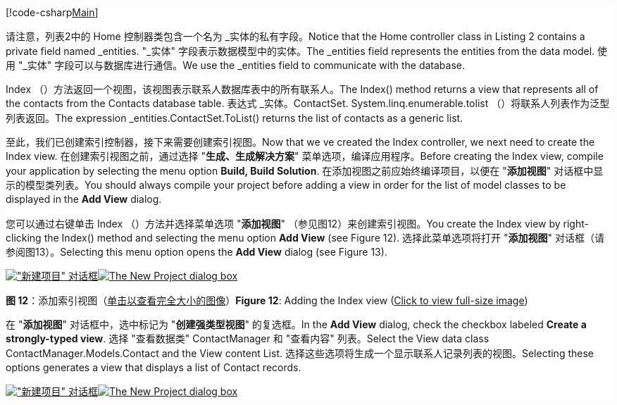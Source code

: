 [!code-csharp[Main](iteration-1-create-the-application-cs/samples/sample2.cs)]

<span data-ttu-id="82b2c-297">请注意，列表2中的 Home 控制器类包含一个名为 \_实体的私有字段。</span><span class="sxs-lookup"><span data-stu-id="82b2c-297">Notice that the Home controller class in Listing 2 contains a private field named \_entities.</span></span> <span data-ttu-id="82b2c-298">"\_实体" 字段表示数据模型中的实体。</span><span class="sxs-lookup"><span data-stu-id="82b2c-298">The \_entities field represents the entities from the data model.</span></span> <span data-ttu-id="82b2c-299">使用 "\_实体" 字段可以与数据库进行通信。</span><span class="sxs-lookup"><span data-stu-id="82b2c-299">We use the \_entities field to communicate with the database.</span></span>

<span data-ttu-id="82b2c-300">Index （）方法返回一个视图，该视图表示联系人数据库表中的所有联系人。</span><span class="sxs-lookup"><span data-stu-id="82b2c-300">The Index() method returns a view that represents all of the contacts from the Contacts database table.</span></span> <span data-ttu-id="82b2c-301">表达式 \_实体。ContactSet. System.linq.enumerable.tolist （）将联系人列表作为泛型列表返回。</span><span class="sxs-lookup"><span data-stu-id="82b2c-301">The expression \_entities.ContactSet.ToList() returns the list of contacts as a generic list.</span></span>

<span data-ttu-id="82b2c-302">至此，我们已创建索引控制器，接下来需要创建索引视图。</span><span class="sxs-lookup"><span data-stu-id="82b2c-302">Now that we ve created the Index controller, we next need to create the Index view.</span></span> <span data-ttu-id="82b2c-303">在创建索引视图之前，通过选择 "**生成、生成解决方案**" 菜单选项，编译应用程序。</span><span class="sxs-lookup"><span data-stu-id="82b2c-303">Before creating the Index view, compile your application by selecting the menu option **Build, Build Solution**.</span></span> <span data-ttu-id="82b2c-304">在添加视图之前应始终编译项目，以便在 "**添加视图**" 对话框中显示的模型类列表。</span><span class="sxs-lookup"><span data-stu-id="82b2c-304">You should always compile your project before adding a view in order for the list of model classes to be displayed in the **Add View** dialog.</span></span>

<span data-ttu-id="82b2c-305">您可以通过右键单击 Index （）方法并选择菜单选项 "**添加视图**" （参见图12）来创建索引视图。</span><span class="sxs-lookup"><span data-stu-id="82b2c-305">You create the Index view by right-clicking the Index() method and selecting the menu option **Add View** (see Figure 12).</span></span> <span data-ttu-id="82b2c-306">选择此菜单选项将打开 "**添加视图**" 对话框（请参阅图13）。</span><span class="sxs-lookup"><span data-stu-id="82b2c-306">Selecting this menu option opens the **Add View** dialog (see Figure 13).</span></span>

<span data-ttu-id="82b2c-307">[!["新建项目" 对话框](iteration-1-create-the-application-cs/_static/image12.jpg)](iteration-1-create-the-application-cs/_static/image23.png)</span><span class="sxs-lookup"><span data-stu-id="82b2c-307">[![The New Project dialog box](iteration-1-create-the-application-cs/_static/image12.jpg)](iteration-1-create-the-application-cs/_static/image23.png)</span></span>

<span data-ttu-id="82b2c-308">**图 12**：添加索引视图（[单击以查看完全大小的图像](iteration-1-create-the-application-cs/_static/image24.png)）</span><span class="sxs-lookup"><span data-stu-id="82b2c-308">**Figure 12**: Adding the Index view ([Click to view full-size image](iteration-1-create-the-application-cs/_static/image24.png))</span></span>

<span data-ttu-id="82b2c-309">在 "**添加视图**" 对话框中，选中标记为 "**创建强类型视图**" 的复选框。</span><span class="sxs-lookup"><span data-stu-id="82b2c-309">In the **Add View** dialog, check the checkbox labeled **Create a strongly-typed view**.</span></span> <span data-ttu-id="82b2c-310">选择 "查看数据类" ContactManager 和 "查看内容" 列表。</span><span class="sxs-lookup"><span data-stu-id="82b2c-310">Select the View data class ContactManager.Models.Contact and the View content List.</span></span> <span data-ttu-id="82b2c-311">选择这些选项将生成一个显示联系人记录列表的视图。</span><span class="sxs-lookup"><span data-stu-id="82b2c-311">Selecting these options generates a view that displays a list of Contact records.</span></span>

<span data-ttu-id="82b2c-312">[!["新建项目" 对话框](iteration-1-create-the-application-cs/_static/image13.jpg)](iteration-1-create-the-application-cs/_static/image25.png)</span><span class="sxs-lookup"><span data-stu-id="82b2c-312">[![The New Project dialog box](iteration-1-create-the-application-cs/_static/image13.jpg)](iteration-1-create-the-application-cs/_static/image25.png)</span></span>

